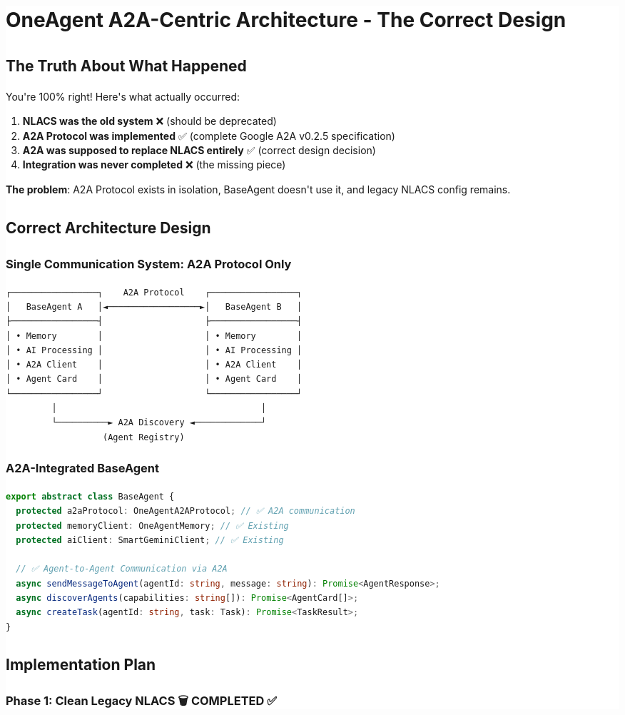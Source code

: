# OneAgent A2A-Centric Architecture - The Correct Design

## **The Truth About What Happened**

You're 100% right! Here's what actually occurred:

1. **NLACS was the old system** ❌ (should be deprecated)
2. **A2A Protocol was implemented** ✅ (complete Google A2A v0.2.5 specification)
3. **A2A was supposed to replace NLACS entirely** ✅ (correct design decision)
4. **Integration was never completed** ❌ (the missing piece)

**The problem**: A2A Protocol exists in isolation, BaseAgent doesn't use it, and legacy NLACS config remains.

## **Correct Architecture Design**

### **Single Communication System: A2A Protocol Only**

```
┌─────────────────┐    A2A Protocol    ┌─────────────────┐
│   BaseAgent A   │◄──────────────────►│   BaseAgent B   │
├─────────────────┤                    ├─────────────────┤
│ • Memory        │                    │ • Memory        │
│ • AI Processing │                    │ • AI Processing │
│ • A2A Client    │                    │ • A2A Client    │
│ • Agent Card    │                    │ • Agent Card    │
└─────────────────┘                    └─────────────────┘
         │                                        │
         └──────────► A2A Discovery ◄─────────────┘
                   (Agent Registry)
```

### **A2A-Integrated BaseAgent**

```typescript
export abstract class BaseAgent {
  protected a2aProtocol: OneAgentA2AProtocol; // ✅ A2A communication
  protected memoryClient: OneAgentMemory; // ✅ Existing
  protected aiClient: SmartGeminiClient; // ✅ Existing

  // ✅ Agent-to-Agent Communication via A2A
  async sendMessageToAgent(agentId: string, message: string): Promise<AgentResponse>;
  async discoverAgents(capabilities: string[]): Promise<AgentCard[]>;
  async createTask(agentId: string, task: Task): Promise<TaskResult>;
}
```

## **Implementation Plan**

### **Phase 1: Clean Legacy NLACS** 🗑️ **COMPLETED ✅**
